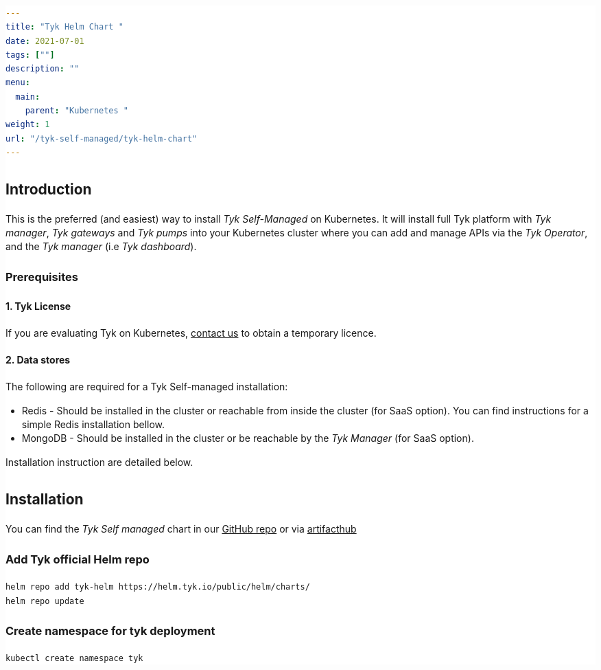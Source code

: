 ```yaml
---
title: "Tyk Helm Chart "
date: 2021-07-01
tags: [""]
description: ""
menu:
  main:
    parent: "Kubernetes "
weight: 1
url: "/tyk-self-managed/tyk-helm-chart"
---
```


## Introduction

This is the preferred (and easiest) way to install *Tyk Self-Managed* on Kubernetes. 
It will install full Tyk platform with *Tyk manager*, *Tyk gateways* and *Tyk pumps* into your Kubernetes cluster where 
you can add and manage APIs via the *Tyk Operator*, and the *Tyk manager* (i.e *Tyk dashboard*).

### Prerequisites

#### 1. Tyk License
If you are evaluating Tyk on Kubernetes, [contact us](https://tyk.io/about/contact/) to obtain a temporary licence.

#### 2. Data stores
The following are required for a Tyk Self-managed installation:
 - Redis   - Should be installed in the cluster or reachable from inside the cluster (for SaaS option).
             You can find instructions for a simple Redis installation bellow.
 - MongoDB - Should be installed in the cluster or be reachable by the *Tyk Manager* (for SaaS option).

Installation instruction are detailed below.
            
## Installation 
You can find the *Tyk Self managed* chart in our [GitHub repo](https://github.com/TykTechnologies/tyk-helm-chart/tree/master/tyk-pro) 
or via [artifacthub](https://artifacthub.io/packages/helm/tyk-helm/tyk-pro)


### Add Tyk official Helm repo
```bash
helm repo add tyk-helm https://helm.tyk.io/public/helm/charts/
helm repo update
```

### Create namespace for tyk deployment
```bash
kubectl create namespace tyk
```
